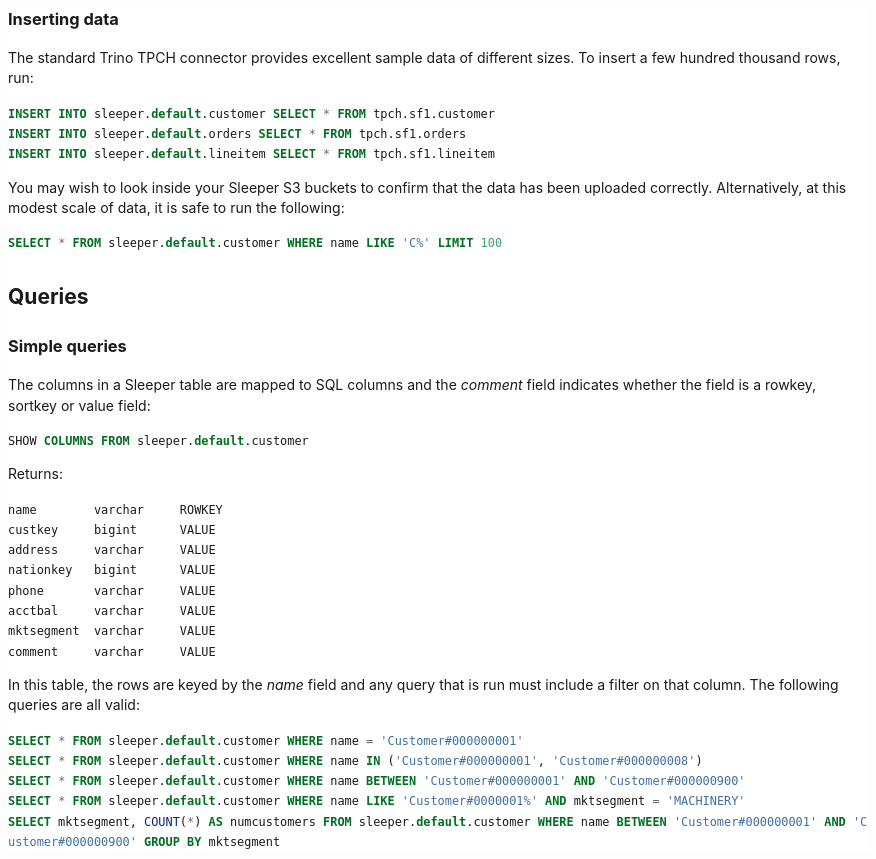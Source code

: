 ### Inserting data

The standard Trino TPCH connector provides excellent sample data of different sizes. To insert a few hundred thousand
rows, run:

```sql
INSERT INTO sleeper.default.customer SELECT * FROM tpch.sf1.customer
INSERT INTO sleeper.default.orders SELECT * FROM tpch.sf1.orders
INSERT INTO sleeper.default.lineitem SELECT * FROM tpch.sf1.lineitem
```
You may wish to look inside your Sleeper S3 buckets to confirm that the data has been uploaded correctly. Alternatively,
at this modest scale of data, it is safe to run the following:
```sql
SELECT * FROM sleeper.default.customer WHERE name LIKE 'C%' LIMIT 100
```

## Queries

### Simple queries

The columns in a Sleeper table are mapped to SQL columns and the _comment_ field indicates whether the field is a
rowkey, sortkey or value field:
```sql
SHOW COLUMNS FROM sleeper.default.customer
```

Returns:
```
name	    varchar		ROWKEY
custkey	    bigint		VALUE
address	    varchar		VALUE
nationkey   bigint		VALUE
phone	    varchar		VALUE
acctbal	    varchar		VALUE
mktsegment  varchar		VALUE
comment     varchar		VALUE
```
In this table, the rows are keyed by the _name_ field and any query that is run must include a filter on that column.
The following queries are all valid:
```sql
SELECT * FROM sleeper.default.customer WHERE name = 'Customer#000000001'
SELECT * FROM sleeper.default.customer WHERE name IN ('Customer#000000001', 'Customer#000000008')
SELECT * FROM sleeper.default.customer WHERE name BETWEEN 'Customer#000000001' AND 'Customer#000000900'
SELECT * FROM sleeper.default.customer WHERE name LIKE 'Customer#0000001%' AND mktsegment = 'MACHINERY'
SELECT mktsegment, COUNT(*) AS numcustomers FROM sleeper.default.customer WHERE name BETWEEN 'Customer#000000001' AND 'Customer#000000900' GROUP BY mktsegment
```
